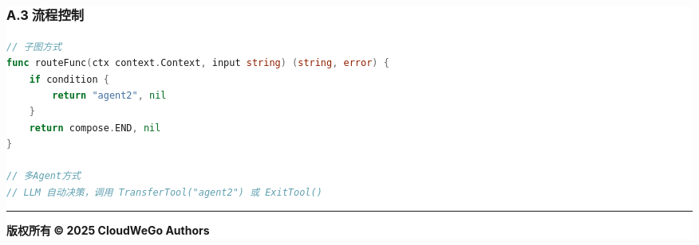 ### A.3 流程控制

```go
// 子图方式
func routeFunc(ctx context.Context, input string) (string, error) {
    if condition {
        return "agent2", nil
    }
    return compose.END, nil
}

// 多Agent方式
// LLM 自动决策，调用 TransferTool("agent2") 或 ExitTool()
```

---

**版权所有 © 2025 CloudWeGo Authors**

